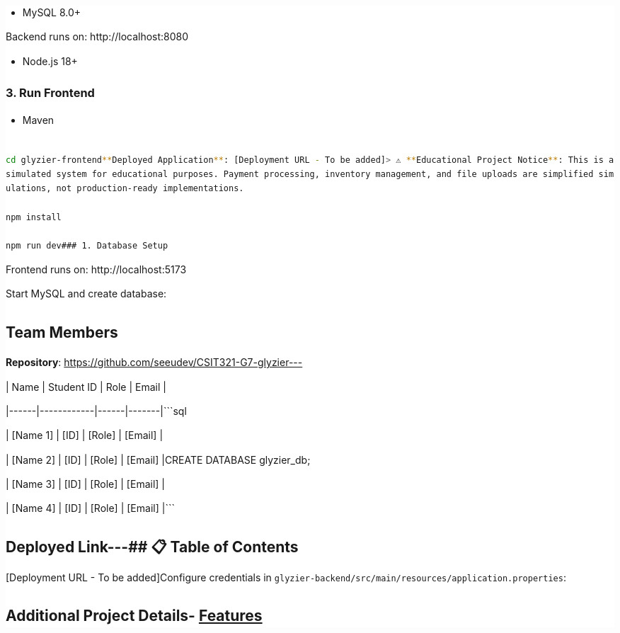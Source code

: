 - MySQL 8.0+

Backend runs on: http://localhost:8080

- Node.js 18+

### 3. Run Frontend

- Maven

```bash

cd glyzier-frontend**Deployed Application**: [Deployment URL - To be added]> ⚠️ **Educational Project Notice**: This is a simulated system for educational purposes. Payment processing, inventory management, and file uploads are simplified simulations, not production-ready implementations.

npm install

npm run dev### 1. Database Setup

```



Frontend runs on: http://localhost:5173

Start MySQL and create database:

## Team Members

**Repository**: https://github.com/seeudev/CSIT321-G7-glyzier---

| Name | Student ID | Role | Email |

|------|------------|------|-------|```sql

| [Name 1] | [ID] | [Role] | [Email] |

| [Name 2] | [ID] | [Role] | [Email] |CREATE DATABASE glyzier_db;

| [Name 3] | [ID] | [Role] | [Email] |

| [Name 4] | [ID] | [Role] | [Email] |```



## Deployed Link---## 📋 Table of Contents



[Deployment URL - To be added]Configure credentials in `glyzier-backend/src/main/resources/application.properties`:



## Additional Project Details- [Features](#-features)
